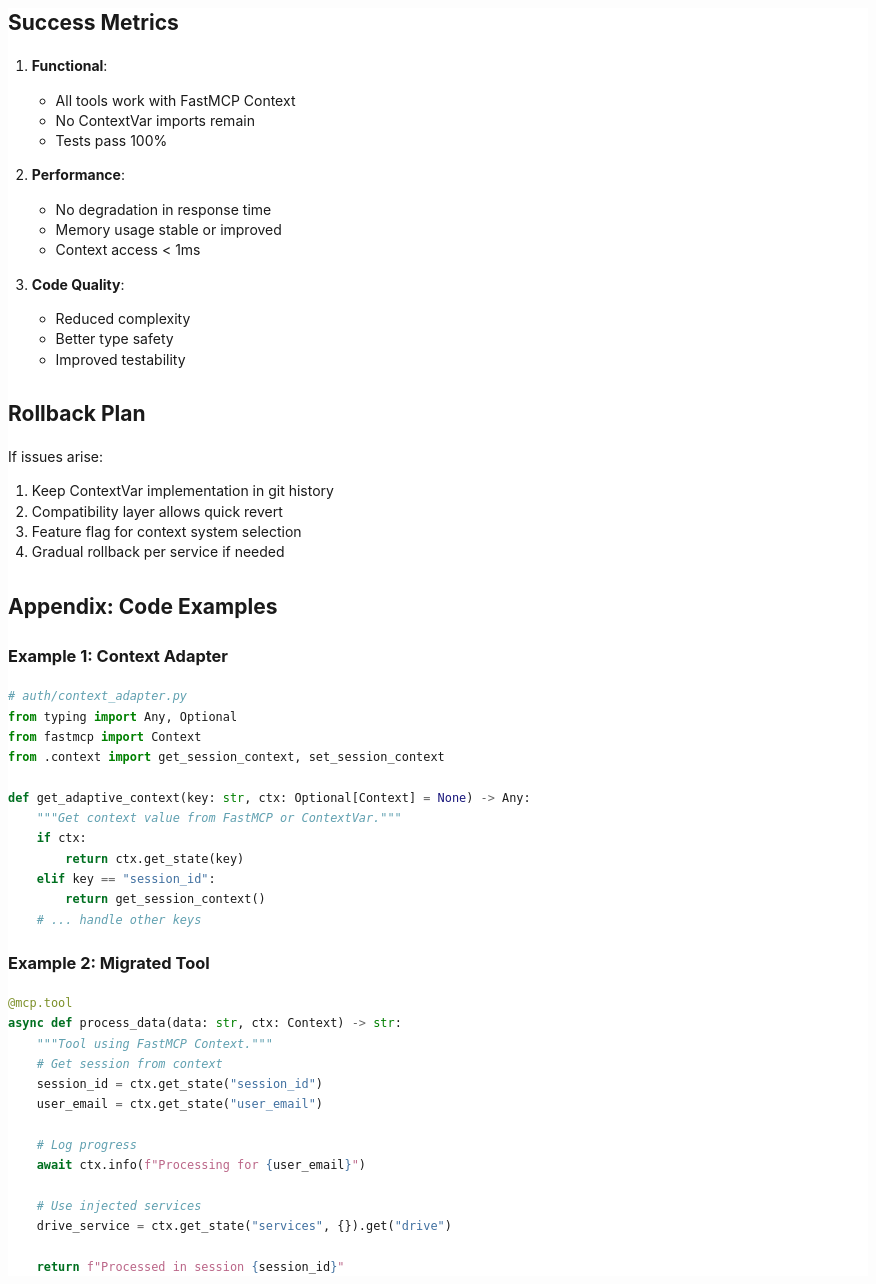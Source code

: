 ## Success Metrics

1. **Functional**:
   - All tools work with FastMCP Context
   - No ContextVar imports remain
   - Tests pass 100%

2. **Performance**:
   - No degradation in response time
   - Memory usage stable or improved
   - Context access < 1ms

3. **Code Quality**:
   - Reduced complexity
   - Better type safety
   - Improved testability

## Rollback Plan

If issues arise:
1. Keep ContextVar implementation in git history
2. Compatibility layer allows quick revert
3. Feature flag for context system selection
4. Gradual rollback per service if needed

## Appendix: Code Examples

### Example 1: Context Adapter
```python
# auth/context_adapter.py
from typing import Any, Optional
from fastmcp import Context
from .context import get_session_context, set_session_context

def get_adaptive_context(key: str, ctx: Optional[Context] = None) -> Any:
    """Get context value from FastMCP or ContextVar."""
    if ctx:
        return ctx.get_state(key)
    elif key == "session_id":
        return get_session_context()
    # ... handle other keys
```

### Example 2: Migrated Tool
```python
@mcp.tool
async def process_data(data: str, ctx: Context) -> str:
    """Tool using FastMCP Context."""
    # Get session from context
    session_id = ctx.get_state("session_id")
    user_email = ctx.get_state("user_email")
    
    # Log progress
    await ctx.info(f"Processing for {user_email}")
    
    # Use injected services
    drive_service = ctx.get_state("services", {}).get("drive")
    
    return f"Processed in session {session_id}"
```
